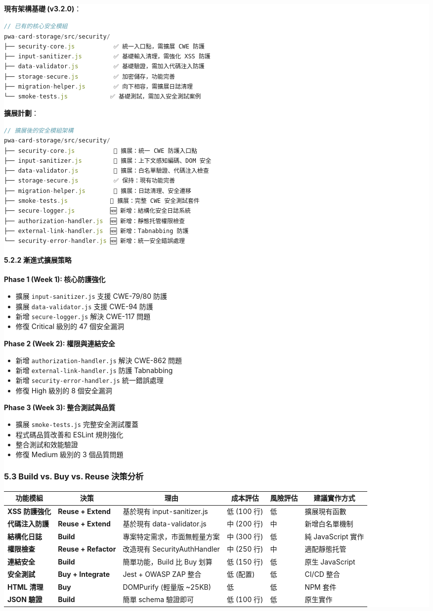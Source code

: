 **現有架構基礎 (v3.2.0)**：
```javascript
// 已有的核心安全模組
pwa-card-storage/src/security/
├── security-core.js           ✅ 統一入口點，需擴展 CWE 防護
├── input-sanitizer.js         ✅ 基礎輸入清理，需強化 XSS 防護
├── data-validator.js          ✅ 基礎驗證，需加入代碼注入防護
├── storage-secure.js          ✅ 加密儲存，功能完善
├── migration-helper.js        ✅ 向下相容，需擴展日誌清理
└── smoke-tests.js            ✅ 基礎測試，需加入安全測試案例
```

**擴展計劃**：
```javascript
// 擴展後的安全模組架構
pwa-card-storage/src/security/
├── security-core.js           🔧 擴展：統一 CWE 防護入口點
├── input-sanitizer.js         🔧 擴展：上下文感知編碼、DOM 安全
├── data-validator.js          🔧 擴展：白名單驗證、代碼注入檢查
├── storage-secure.js          ✅ 保持：現有功能完善
├── migration-helper.js        🔧 擴展：日誌清理、安全遷移
├── smoke-tests.js            🔧 擴展：完整 CWE 安全測試套件
├── secure-logger.js          🆕 新增：結構化安全日誌系統
├── authorization-handler.js  🆕 新增：靜態托管權限檢查
├── external-link-handler.js  🆕 新增：Tabnabbing 防護
└── security-error-handler.js 🆕 新增：統一安全錯誤處理
```

#### 5.2.2 漸進式擴展策略

**Phase 1 (Week 1): 核心防護強化**
- 擴展 `input-sanitizer.js` 支援 CWE-79/80 防護
- 擴展 `data-validator.js` 支援 CWE-94 防護
- 新增 `secure-logger.js` 解決 CWE-117 問題
- 修復 Critical 級別的 47 個安全漏洞

**Phase 2 (Week 2): 權限與連結安全**
- 新增 `authorization-handler.js` 解決 CWE-862 問題
- 新增 `external-link-handler.js` 防護 Tabnabbing
- 新增 `security-error-handler.js` 統一錯誤處理
- 修復 High 級別的 8 個安全漏洞

**Phase 3 (Week 3): 整合測試與品質**
- 擴展 `smoke-tests.js` 完整安全測試覆蓋
- 程式碼品質改善和 ESLint 規則強化
- 整合測試和效能驗證
- 修復 Medium 級別的 3 個品質問題

### 5.3 Build vs. Buy vs. Reuse 決策分析

| 功能模組 | 決策 | 理由 | 成本評估 | 風險評估 | 建議實作方式 |
|---------|------|------|----------|----------|-------------|
| **XSS 防護強化** | **Reuse + Extend** | 基於現有 input-sanitizer.js | 低 (100 行) | 低 | 擴展現有函數 |
| **代碼注入防護** | **Reuse + Extend** | 基於現有 data-validator.js | 中 (200 行) | 中 | 新增白名單機制 |
| **結構化日誌** | **Build** | 專案特定需求，市面無輕量方案 | 中 (300 行) | 低 | 純 JavaScript 實作 |
| **權限檢查** | **Reuse + Refactor** | 改造現有 SecurityAuthHandler | 中 (250 行) | 中 | 適配靜態托管 |
| **連結安全** | **Build** | 簡單功能，Build 比 Buy 划算 | 低 (150 行) | 低 | 原生 JavaScript |
| **安全測試** | **Buy + Integrate** | Jest + OWASP ZAP 整合 | 低 (配置) | 低 | CI/CD 整合 |
| **HTML 清理** | **Buy** | DOMPurify (輕量版 ~25KB) | 低 | 低 | NPM 套件 |
| **JSON 驗證** | **Build** | 簡單 schema 驗證即可 | 低 (100 行) | 低 | 原生實作 |
